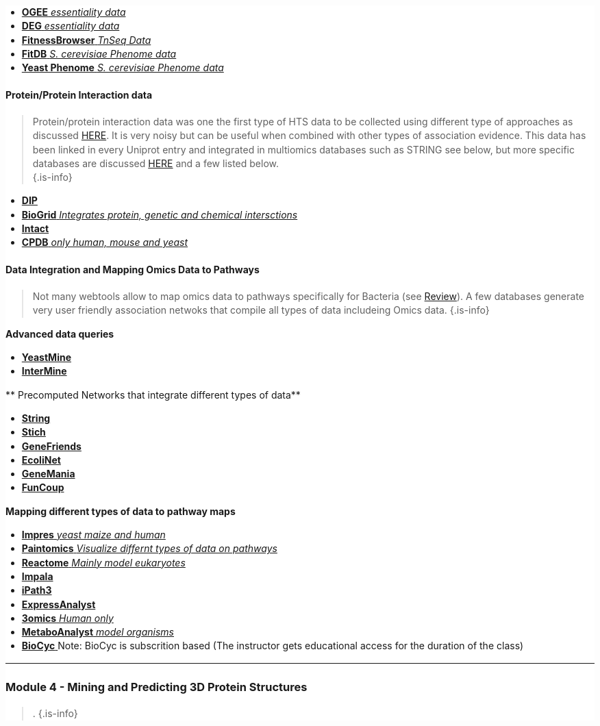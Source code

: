 - [**OGEE** *essentiality data*](/databases/phenotypes-fitness/OGEE)
- [**DEG** *essentiality data*](/databases/data-integration/DEG)
- [**FitnessBrowser** *TnSeq Data*](/databases/phenotypes-fitness/FitnessBrowser)
- [**FitDB** *S. cerevisiae Phenome data*](/databases/phenotypes-fitness/FitDB)
- [**Yeast Phenome** *S. cerevisiae Phenome data*](https://www.yeastphenome.org/)

#### Protein/Protein Interaction data
> Protein/protein interaction data was one the first type of HTS data to be collected using different type of approaches as discussed [HERE](https://pubmed.ncbi.nlm.nih.gov/37450113/). It is very noisy but can be useful when combined with other types of association evidence. This data has been linked in every Uniprot entry and  integrated in multiomics databases such as STRING see below, but more specific databases are discussed [HERE](https://pubmed.ncbi.nlm.nih.gov/26077899/) and a few listed below.  
{.is-info}
- [**DIP**](https://dip.doe-mbi.ucla.edu/dip/Main.cgi)
- [**BioGrid** *Integrates protein, genetic and chemical intersctions*](https://thebiogrid.org/)
- [**Intact**](https://www.ebi.ac.uk/intact/home)
- [**CPDB** *only human, mouse and yeast*](http://cpdb.molgen.mpg.de/)


#### Data Integration and Mapping Omics Data to Pathways
> Not many webtools allow to map omics data to pathways specifically for Bacteria (see [Review](https://academic.oup.com/bib/article/23/6/bbac435/6761962)). A few databases generate very user friendly association netwoks that compile all types of data includeing Omics data.
{.is-info}

**Advanced data queries**
- [**YeastMine**](https://yeastmine.yeastgenome.org/yeastmine/begin.do)
- [**InterMine**](/tools/gene-finders/InterMine)

** Precomputed Networks that integrate different types of data** 
- [**String**](/tools/analysis/String)
- [**Stich**](http://stitch.embl.de/)
- [**GeneFriends**](https://www.genefriends.org/)
- [**EcoliNet**](/tools/gene-networks/EcoliNet)	 
- [**GeneMania**](/tools/gene-networks/GeneMANIA)
- [**FunCoup**](https://funcoup.org/search/)

**Mapping different types of data to pathway maps** 
- [**Impres**  *yeast maize and human*](https://impres.missouri.edu/impres)
- [**Paintomics** *Visualize differnt types of data on pathways*](/tools/pathways/PaintOmics)
- [**Reactome** *Mainly model eukaryotes*](/databases/data-integration/Reactome) 
- [**Impala**](http://impala.molgen.mpg.de/)
- [**iPath3**](https://pathways.embl.de/)
- [**ExpressAnalyst**](https://www.expressanalyst.ca/ExpressAnalyst/home.xhtml)
- [**3omics** *Human only* ](https://3omics.cmdm.tw/)
- [**MetaboAnalyst** *model organisms*](https://www.metaboanalyst.ca/MetaboAnalyst/home.xhtml)
- [**BioCyc** ](/databases/data-integration/BioCyc) 
Note: BioCyc is subscrition based (The instructor gets educational access for the duration of the class)

------------------------------------------------------------------------------
### Module 4 - Mining and Predicting 3D Protein Structures
> .
{.is-info}
